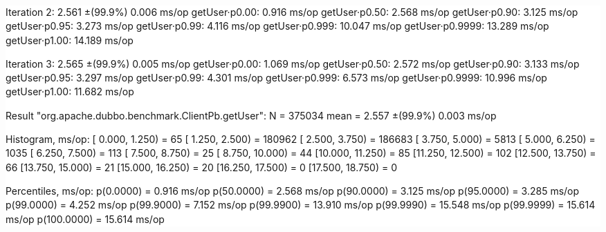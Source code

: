 Iteration   2: 2.561 ±(99.9%) 0.006 ms/op
                 getUser·p0.00:   0.916 ms/op
                 getUser·p0.50:   2.568 ms/op
                 getUser·p0.90:   3.125 ms/op
                 getUser·p0.95:   3.273 ms/op
                 getUser·p0.99:   4.116 ms/op
                 getUser·p0.999:  10.047 ms/op
                 getUser·p0.9999: 13.289 ms/op
                 getUser·p1.00:   14.189 ms/op

Iteration   3: 2.565 ±(99.9%) 0.005 ms/op
                 getUser·p0.00:   1.069 ms/op
                 getUser·p0.50:   2.572 ms/op
                 getUser·p0.90:   3.133 ms/op
                 getUser·p0.95:   3.297 ms/op
                 getUser·p0.99:   4.301 ms/op
                 getUser·p0.999:  6.573 ms/op
                 getUser·p0.9999: 10.996 ms/op
                 getUser·p1.00:   11.682 ms/op



Result "org.apache.dubbo.benchmark.ClientPb.getUser":
  N = 375034
  mean =      2.557 ±(99.9%) 0.003 ms/op

  Histogram, ms/op:
    [ 0.000,  1.250) = 65 
    [ 1.250,  2.500) = 180962 
    [ 2.500,  3.750) = 186683 
    [ 3.750,  5.000) = 5813 
    [ 5.000,  6.250) = 1035 
    [ 6.250,  7.500) = 113 
    [ 7.500,  8.750) = 25 
    [ 8.750, 10.000) = 44 
    [10.000, 11.250) = 85 
    [11.250, 12.500) = 102 
    [12.500, 13.750) = 66 
    [13.750, 15.000) = 21 
    [15.000, 16.250) = 20 
    [16.250, 17.500) = 0 
    [17.500, 18.750) = 0 

  Percentiles, ms/op:
      p(0.0000) =      0.916 ms/op
     p(50.0000) =      2.568 ms/op
     p(90.0000) =      3.125 ms/op
     p(95.0000) =      3.285 ms/op
     p(99.0000) =      4.252 ms/op
     p(99.9000) =      7.152 ms/op
     p(99.9900) =     13.910 ms/op
     p(99.9990) =     15.548 ms/op
     p(99.9999) =     15.614 ms/op
    p(100.0000) =     15.614 ms/op
